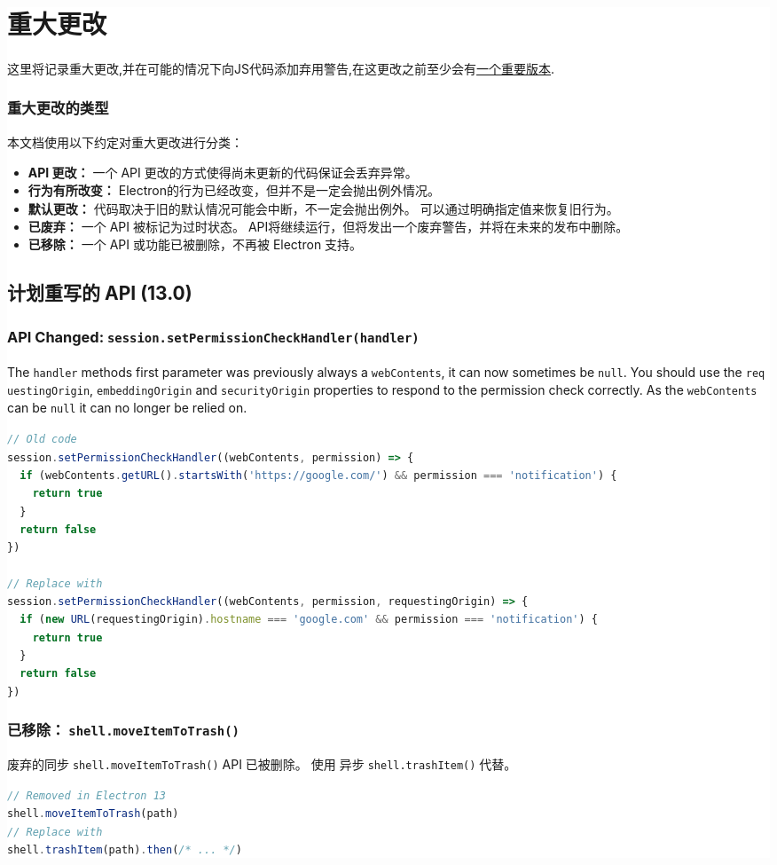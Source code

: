 # 重大更改

这里将记录重大更改,并在可能的情况下向JS代码添加弃用警告,在这更改之前至少会有[一个重要版本](tutorial/electron-versioning.md#semver).

### 重大更改的类型

本文档使用以下约定对重大更改进行分类：

* **API 更改：** 一个 API 更改的方式使得尚未更新的代码保证会丢弃异常。
* **行为有所改变：** Electron的行为已经改变，但并不是一定会抛出例外情况。
* **默认更改：** 代码取决于旧的默认情况可能会中断，不一定会抛出例外。 可以通过明确指定值来恢复旧行为。
* **已废弃：** 一个 API 被标记为过时状态。 API将继续运行，但将发出一个废弃警告，并将在未来的发布中删除。
* **已移除：** 一个 API 或功能已被删除，不再被 Electron 支持。

## 计划重写的 API (13.0)

### API Changed: `session.setPermissionCheckHandler(handler)`

The `handler` methods first parameter was previously always a `webContents`, it can now sometimes be `null`.  You should use the `requestingOrigin`, `embeddingOrigin` and `securityOrigin` properties to respond to the permission check correctly.  As the `webContents` can be `null` it can no longer be relied on.

```js
// Old code
session.setPermissionCheckHandler((webContents, permission) => {
  if (webContents.getURL().startsWith('https://google.com/') && permission === 'notification') {
    return true
  }
  return false
})

// Replace with
session.setPermissionCheckHandler((webContents, permission, requestingOrigin) => {
  if (new URL(requestingOrigin).hostname === 'google.com' && permission === 'notification') {
    return true
  }
  return false
})
```

### 已移除： `shell.moveItemToTrash()`

废弃的同步 `shell.moveItemToTrash()` API 已被删除。 使用 异步 `shell.trashItem()` 代替。

```js
// Removed in Electron 13
shell.moveItemToTrash(path)
// Replace with
shell.trashItem(path).then(/* ... */)
```

